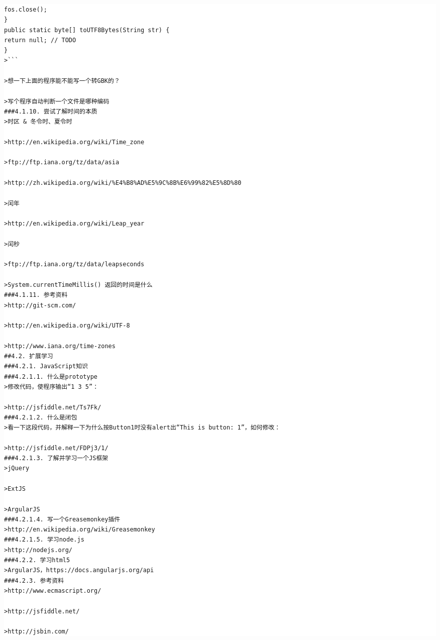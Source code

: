 ```
fos.close();
}
public static byte[] toUTF8Bytes(String str) {
return null; // TODO
}
>```

>想一下上面的程序能不能写一个转GBK的？

>写个程序自动判断一个文件是哪种编码
###4.1.10. 尝试了解时间的本质
>时区 & 冬令时、夏令时

>http://en.wikipedia.org/wiki/Time_zone

>ftp://ftp.iana.org/tz/data/asia

>http://zh.wikipedia.org/wiki/%E4%B8%AD%E5%9C%8B%E6%99%82%E5%8D%80

>闰年

>http://en.wikipedia.org/wiki/Leap_year

>闰秒

>ftp://ftp.iana.org/tz/data/leapseconds

>System.currentTimeMillis() 返回的时间是什么
###4.1.11. 参考资料
>http://git-scm.com/

>http://en.wikipedia.org/wiki/UTF-8

>http://www.iana.org/time-zones
##4.2. 扩展学习
###4.2.1. JavaScript知识
###4.2.1.1. 什么是prototype
>修改代码，使程序输出“1 3 5”：

>http://jsfiddle.net/Ts7Fk/
###4.2.1.2. 什么是闭包
>看一下这段代码，并解释一下为什么按Button1时没有alert出“This is button: 1”，如何修改：

>http://jsfiddle.net/FDPj3/1/
###4.2.1.3. 了解并学习一个JS框架
>jQuery

>ExtJS

>ArgularJS
###4.2.1.4. 写一个Greasemonkey插件
>http://en.wikipedia.org/wiki/Greasemonkey
###4.2.1.5. 学习node.js
>http://nodejs.org/
###4.2.2. 学习html5
>ArgularJS，https://docs.angularjs.org/api
###4.2.3. 参考资料
>http://www.ecmascript.org/

>http://jsfiddle.net/

>http://jsbin.com/

```